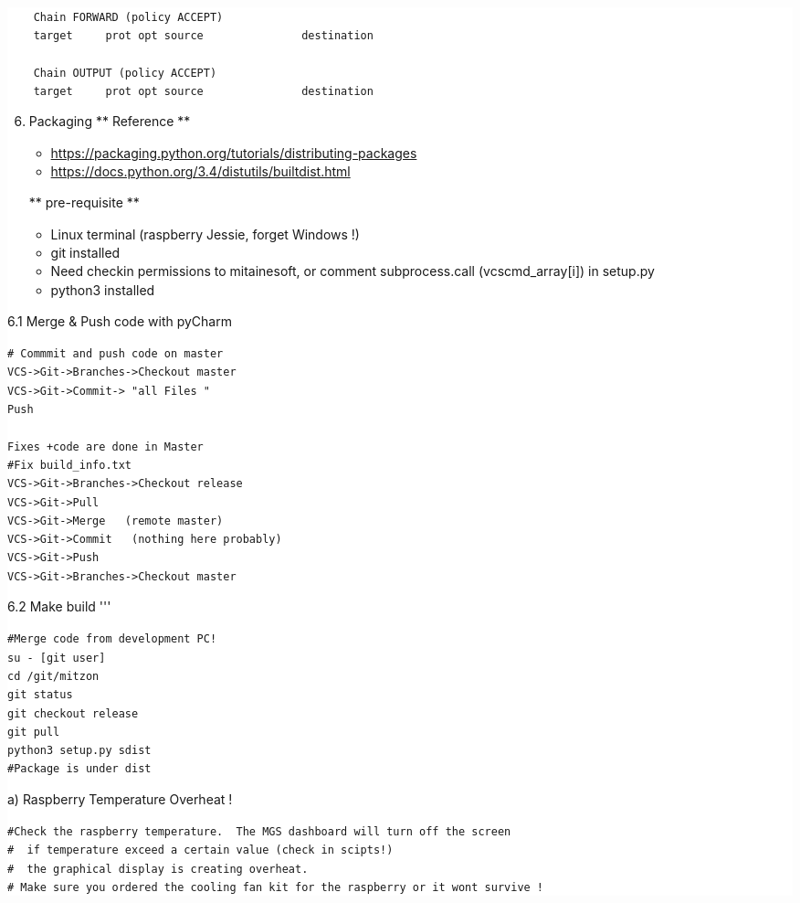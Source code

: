         Chain FORWARD (policy ACCEPT)
        target     prot opt source               destination

        Chain OUTPUT (policy ACCEPT)
        target     prot opt source               destination


6. Packaging
    ** Reference **
    - https://packaging.python.org/tutorials/distributing-packages
    - https://docs.python.org/3.4/distutils/builtdist.html

    ** pre-requisite **
    - Linux terminal (raspberry Jessie, forget Windows !)
    - git installed
    - Need checkin permissions to mitainesoft, or comment subprocess.call (vcscmd_array[i]) in setup.py
    - python3 installed 

6.1 Merge & Push code with pyCharm

    # Commmit and push code on master
    VCS->Git->Branches->Checkout master
    VCS->Git->Commit-> "all Files "
    Push

    Fixes +code are done in Master
    #Fix build_info.txt
    VCS->Git->Branches->Checkout release
    VCS->Git->Pull
    VCS->Git->Merge   (remote master)
    VCS->Git->Commit   (nothing here probably)
    VCS->Git->Push
    VCS->Git->Branches->Checkout master


6.2 Make build
'''

    #Merge code from development PC!
    su - [git user]
    cd /git/mitzon
    git status
    git checkout release
    git pull
    python3 setup.py sdist
    #Package is under dist


a) Raspberry Temperature Overheat !

    #Check the raspberry temperature.  The MGS dashboard will turn off the screen
    #  if temperature exceed a certain value (check in scipts!)
    #  the graphical display is creating overheat.
    # Make sure you ordered the cooling fan kit for the raspberry or it wont survive !
